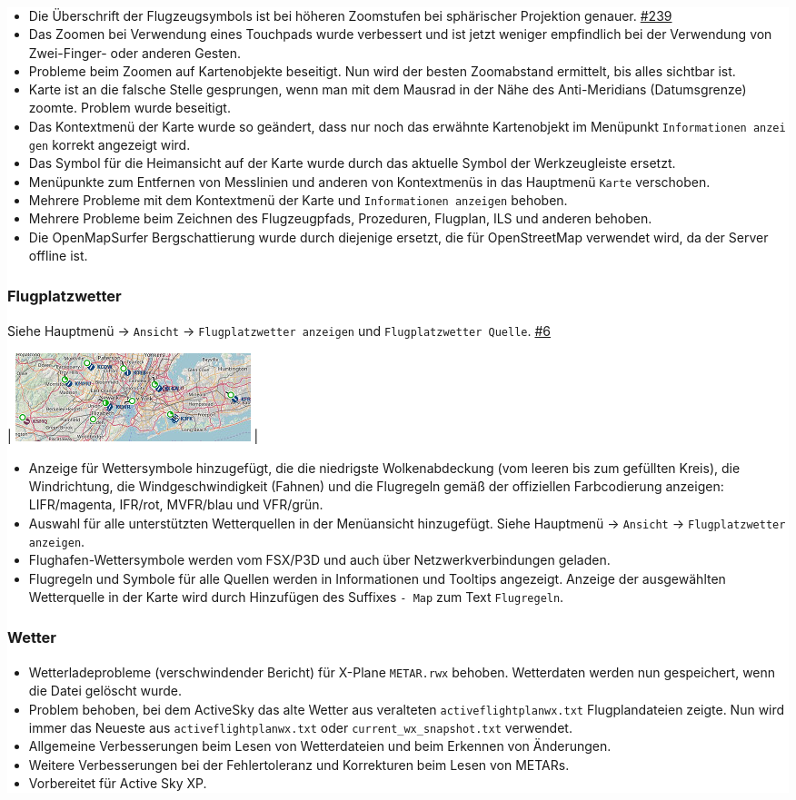 * Die Überschrift der Flugzeugsymbols ist bei höheren Zoomstufen bei sphärischer Projektion genauer.
  [#239](https://github.com/albar965/littlenavmap/issues/239)
* Das Zoomen bei Verwendung eines Touchpads wurde verbessert und ist jetzt weniger empfindlich bei der Verwendung von Zwei-Finger- oder anderen Gesten.
* Probleme beim Zoomen auf Kartenobjekte beseitigt. Nun wird der besten Zoomabstand ermittelt, bis alles sichtbar ist.
* Karte ist an die falsche Stelle gesprungen, wenn man mit dem Mausrad in der Nähe des Anti-Meridians (Datumsgrenze) zoomte. Problem wurde beseitigt.
* Das Kontextmenü der Karte wurde so geändert, dass nur noch das erwähnte Kartenobjekt im Menüpunkt `Informationen anzeigen` korrekt angezeigt wird.
* Das Symbol für die Heimansicht auf der Karte wurde durch das aktuelle Symbol der Werkzeugleiste ersetzt.
* Menüpunkte zum Entfernen von Messlinien und anderen von Kontextmenüs in das Hauptmenü `Karte` verschoben.
* Mehrere Probleme mit dem Kontextmenü der Karte und `Informationen anzeigen` behoben.
* Mehrere Probleme beim Zeichnen des Flugzeugpfads, Prozeduren, Flugplan, ILS und anderen behoben.
* Die OpenMapSurfer Bergschattierung wurde durch diejenige ersetzt, die für OpenStreetMap verwendet wird, da der Server offline ist.

### Flugplatzwetter

Siehe Hauptmenü -&gt; `Ansicht` -&gt; `Flugplatzwetter anzeigen` und
`Flugplatzwetter Quelle`. [#6](https://github.com/albar965/littlenavmap/issues/6)

| [![New](/assets/images/littlenavmap_new_22_weather_map_small.jpg)](/assets/images/littlenavmap_new_22_weather_map.jpg) |



* Anzeige für Wettersymbole hinzugefügt, die die niedrigste Wolkenabdeckung (vom leeren
bis zum gefüllten Kreis), die Windrichtung, die Windgeschwindigkeit (Fahnen) und die Flugregeln
gemäß der offiziellen Farbcodierung anzeigen: LIFR/magenta, IFR/rot, MVFR/blau und VFR/grün.
* Auswahl für alle unterstützten Wetterquellen in der Menüansicht hinzugefügt.
Siehe Hauptmenü -&gt; `Ansicht` -&gt; `Flugplatzwetter anzeigen`.
* Flughafen-Wettersymbole werden vom FSX/P3D und auch über Netzwerkverbindungen geladen.
* Flugregeln und Symbole für alle Quellen werden in Informationen und Tooltips angezeigt. Anzeige der
ausgewählten Wetterquelle in der Karte wird durch Hinzufügen des Suffixes
`- Map` zum Text `Flugregeln`.


### Wetter



* Wetterladeprobleme (verschwindender Bericht) für X-Plane `METAR.rwx` behoben. Wetterdaten werden nun gespeichert, wenn die Datei gelöscht wurde.
* Problem behoben, bei dem ActiveSky das alte Wetter aus veralteten `activeflightplanwx.txt` Flugplandateien zeigte. Nun wird immer das Neueste aus `activeflightplanwx.txt` oder `current_wx_snapshot.txt` verwendet.
* Allgemeine Verbesserungen beim Lesen von Wetterdateien und beim Erkennen von Änderungen.
* Weitere Verbesserungen bei der Fehlertoleranz und Korrekturen beim Lesen von METARs.
* Vorbereitet für Active Sky XP.
